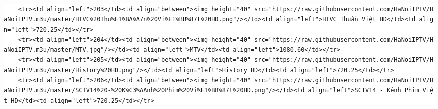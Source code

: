 		<tr><td align="left">203</td><td align="between"><img height="40" src="https://raw.githubusercontent.com/HaNoiIPTV/HaNoiIPTV.m3u/master/HTVC%20Thu%E1%BA%A7n%20Vi%E1%BB%87t%20HD.png"/></td><td align="left">HTVC Thuần Việt HD</td><td align="left">720.25</td></tr>
		<tr><td align="left">204</td><td align="between"><img height="40" src="https://raw.githubusercontent.com/HaNoiIPTV/HaNoiIPTV.m3u/master/MTV.jpg"/></td><td align="left">MTV</td><td align="left">1080.60</td></tr>
		<tr><td align="left">205</td><td align="between"><img height="40" src="https://raw.githubusercontent.com/HaNoiIPTV/HaNoiIPTV.m3u/master/History%20HD.png"/></td><td align="left">History HD</td><td align="left">720.25</td></tr>
		<tr><td align="left">206</td><td align="between"><img height="40" src="https://raw.githubusercontent.com/HaNoiIPTV/HaNoiIPTV.m3u/master/SCTV14%20-%20K%C3%AAnh%20Phim%20Vi%E1%BB%87t%20HD.png"/></td><td align="left">SCTV14 - Kênh Phim Việt HD</td><td align="left">720.25</td></tr>